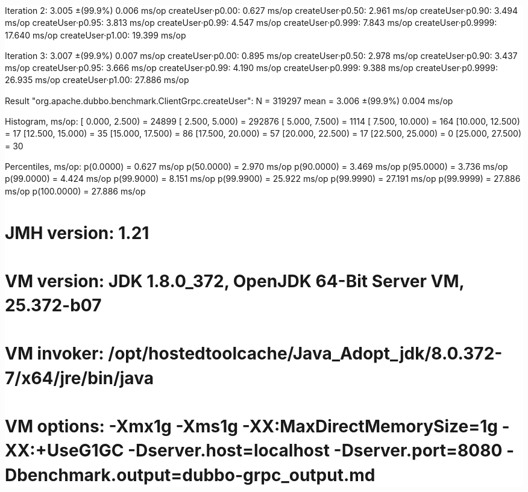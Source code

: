 Iteration   2: 3.005 ±(99.9%) 0.006 ms/op
                 createUser·p0.00:   0.627 ms/op
                 createUser·p0.50:   2.961 ms/op
                 createUser·p0.90:   3.494 ms/op
                 createUser·p0.95:   3.813 ms/op
                 createUser·p0.99:   4.547 ms/op
                 createUser·p0.999:  7.843 ms/op
                 createUser·p0.9999: 17.640 ms/op
                 createUser·p1.00:   19.399 ms/op

Iteration   3: 3.007 ±(99.9%) 0.007 ms/op
                 createUser·p0.00:   0.895 ms/op
                 createUser·p0.50:   2.978 ms/op
                 createUser·p0.90:   3.437 ms/op
                 createUser·p0.95:   3.666 ms/op
                 createUser·p0.99:   4.190 ms/op
                 createUser·p0.999:  9.388 ms/op
                 createUser·p0.9999: 26.935 ms/op
                 createUser·p1.00:   27.886 ms/op



Result "org.apache.dubbo.benchmark.ClientGrpc.createUser":
  N = 319297
  mean =      3.006 ±(99.9%) 0.004 ms/op

  Histogram, ms/op:
    [ 0.000,  2.500) = 24899 
    [ 2.500,  5.000) = 292876 
    [ 5.000,  7.500) = 1114 
    [ 7.500, 10.000) = 164 
    [10.000, 12.500) = 17 
    [12.500, 15.000) = 35 
    [15.000, 17.500) = 86 
    [17.500, 20.000) = 57 
    [20.000, 22.500) = 17 
    [22.500, 25.000) = 0 
    [25.000, 27.500) = 30 

  Percentiles, ms/op:
      p(0.0000) =      0.627 ms/op
     p(50.0000) =      2.970 ms/op
     p(90.0000) =      3.469 ms/op
     p(95.0000) =      3.736 ms/op
     p(99.0000) =      4.424 ms/op
     p(99.9000) =      8.151 ms/op
     p(99.9900) =     25.922 ms/op
     p(99.9990) =     27.191 ms/op
     p(99.9999) =     27.886 ms/op
    p(100.0000) =     27.886 ms/op


# JMH version: 1.21
# VM version: JDK 1.8.0_372, OpenJDK 64-Bit Server VM, 25.372-b07
# VM invoker: /opt/hostedtoolcache/Java_Adopt_jdk/8.0.372-7/x64/jre/bin/java
# VM options: -Xmx1g -Xms1g -XX:MaxDirectMemorySize=1g -XX:+UseG1GC -Dserver.host=localhost -Dserver.port=8080 -Dbenchmark.output=dubbo-grpc_output.md